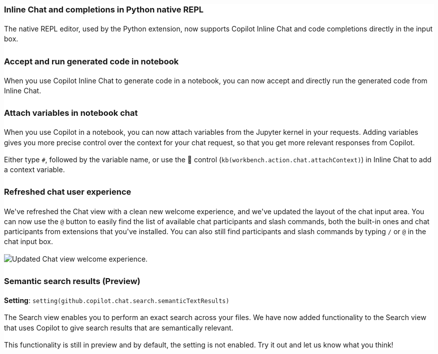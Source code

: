 ### Inline Chat and completions in Python native REPL

The native REPL editor, used by the Python extension, now supports Copilot
Inline Chat and code completions directly in the input box.

<video src="images/1_94/copilot-in-REPL.mp4" title="Using Copilot Inline Chat in the native REPL editor" autoplay loop controls muted></video>

### Accept and run generated code in notebook

When you use Copilot Inline Chat to generate code in a notebook, you can now
accept and directly run the generated code from Inline Chat.

<video src="images/1_94/notebook-accept-run.mp4" title="Accept and run generated code directly from Inline Chat" autoplay loop controls muted></video>

### Attach variables in notebook chat

When you use Copilot in a notebook, you can now attach variables from the
Jupyter kernel in your requests. Adding variables gives you more precise control
over the context for your chat request, so that you get more relevant responses
from Copilot.

Either type `#`, followed by the variable name, or use the 📎 control
(`kb(workbench.action.chat.attachContext)`) in Inline Chat to add a context
variable.

<video src="images/1_94/notebook-kernel-variable.mp4" title="Attach a context variable by using `#` in a notebook chat request" autoplay loop controls muted></video>

### Refreshed chat user experience

We've refreshed the Chat view with a clean new welcome experience, and we've
updated the layout of the chat input area. You can now use the `@` button to
easily find the list of available chat participants and slash commands, both the
built-in ones and chat participants from extensions that you've installed. You
can also still find participants and slash commands by typing `/` or `@` in the
chat input box.

![`Updated Chat view welcome experience.`](images/1_94/chat-welcome.png)

### Semantic search results (Preview)

**Setting**: `setting(github.copilot.chat.search.semanticTextResults)`

The Search view enables you to perform an exact search across your files. We
have now added functionality to the Search view that uses Copilot to give search
results that are semantically relevant.

<video controls src="./images/1_94/semantic-search-in-search-view.mp4" title="Semantic Search in Search View" autoplay loop controls muted></video>

This functionality is still in preview and by default, the setting is not
enabled. Try it out and let us know what you think!
